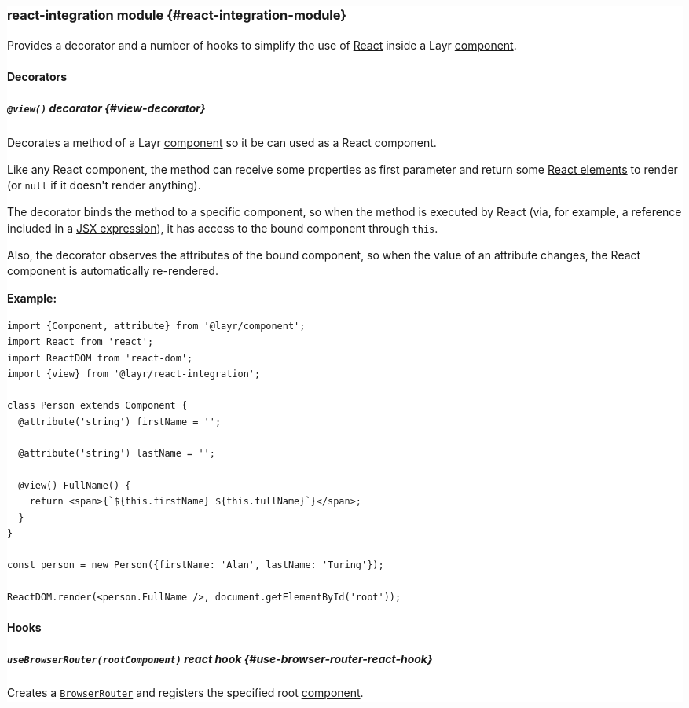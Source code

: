 ### react-integration <badge type="primary">module</badge> {#react-integration-module}

Provides a decorator and a number of hooks to simplify the use of [React](https://reactjs.org/) inside a Layr [component](https://layrjs.com/docs/v1/reference/component).

#### Decorators

##### `@view()` <badge type="tertiary">decorator</badge> {#view-decorator}

Decorates a method of a Layr [component](https://layrjs.com/docs/v1/reference/component) so it be can used as a React component.

Like any React component, the method can receive some properties as first parameter and return some [React elements](https://reactjs.org/docs/rendering-elements.html) to render (or `null` if it doesn't render anything).

The decorator binds the method to a specific component, so when the method is executed by React (via, for example, a reference included in a [JSX expression](https://reactjs.org/docs/introducing-jsx.html)), it has access to the bound component through `this`.

Also, the decorator observes the attributes of the bound component, so when the value of an attribute changes, the React component is automatically re-rendered.

**Example:**

```
import {Component, attribute} from '@layr/component';
import React from 'react';
import ReactDOM from 'react-dom';
import {view} from '@layr/react-integration';

class Person extends Component {
  @attribute('string') firstName = '';

  @attribute('string') lastName = '';

  @view() FullName() {
    return <span>{`${this.firstName} ${this.fullName}`}</span>;
  }
}

const person = new Person({firstName: 'Alan', lastName: 'Turing'});

ReactDOM.render(<person.FullName />, document.getElementById('root'));
```

#### Hooks

##### `useBrowserRouter(rootComponent)` <badge type="tertiary-outline">react hook</badge> {#use-browser-router-react-hook}

Creates a [`BrowserRouter`](https://layrjs.com/docs/v1/reference/browser-router) and registers the specified root [component](https://layrjs.com/docs/v1/reference/component).
